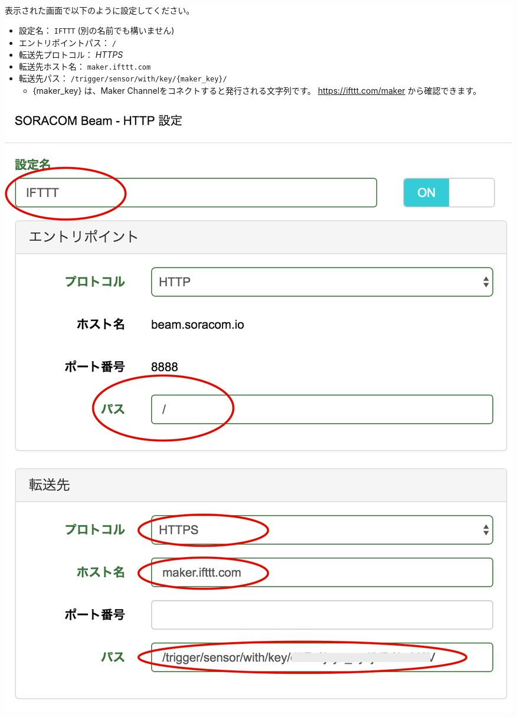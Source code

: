 
表示された画面で以下のように設定してください。

- 設定名： `IFTTT` (別の名前でも構いません)
- エントリポイントパス： `/`
- 転送先プロトコル： *HTTPS*
- 転送先ホスト名： `maker.ifttt.com`
- 転送先パス： `/trigger/sensor/with/key/{maker_key}/`
  - {maker_key} は、Maker Channelをコネクトすると発行される文字列です。 https://ifttt.com/maker から確認できます。

![](image/7-9.png)

